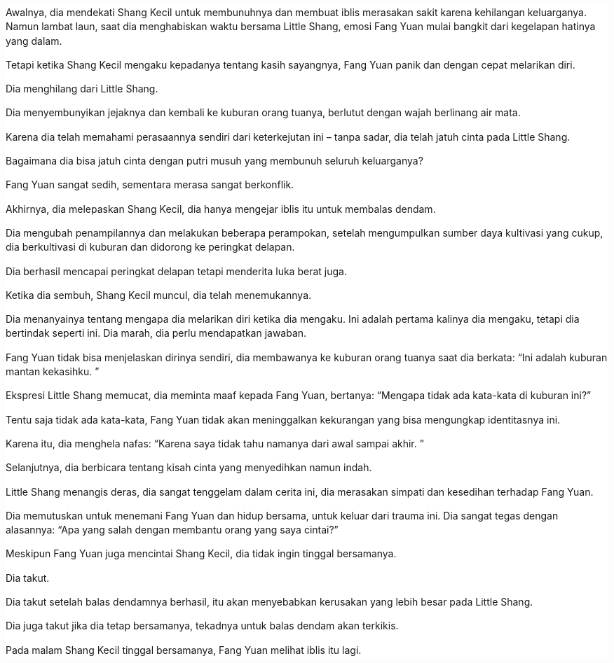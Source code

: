 Awalnya, dia mendekati Shang Kecil untuk membunuhnya dan membuat iblis merasakan sakit karena kehilangan keluarganya. Namun lambat laun, saat dia menghabiskan waktu bersama Little Shang, emosi Fang Yuan mulai bangkit dari kegelapan hatinya yang dalam.

Tetapi ketika Shang Kecil mengaku kepadanya tentang kasih sayangnya, Fang Yuan panik dan dengan cepat melarikan diri.

Dia menghilang dari Little Shang.

Dia menyembunyikan jejaknya dan kembali ke kuburan orang tuanya, berlutut dengan wajah berlinang air mata.

Karena dia telah memahami perasaannya sendiri dari keterkejutan ini – tanpa sadar, dia telah jatuh cinta pada Little Shang.

Bagaimana dia bisa jatuh cinta dengan putri musuh yang membunuh seluruh keluarganya?

Fang Yuan sangat sedih, sementara merasa sangat berkonflik.

Akhirnya, dia melepaskan Shang Kecil, dia hanya mengejar iblis itu untuk membalas dendam.

Dia mengubah penampilannya dan melakukan beberapa perampokan, setelah mengumpulkan sumber daya kultivasi yang cukup, dia berkultivasi di kuburan dan didorong ke peringkat delapan.

Dia berhasil mencapai peringkat delapan tetapi menderita luka berat juga.

Ketika dia sembuh, Shang Kecil muncul, dia telah menemukannya.

Dia menanyainya tentang mengapa dia melarikan diri ketika dia mengaku. Ini adalah pertama kalinya dia mengaku, tetapi dia bertindak seperti ini. Dia marah, dia perlu mendapatkan jawaban.

Fang Yuan tidak bisa menjelaskan dirinya sendiri, dia membawanya ke kuburan orang tuanya saat dia berkata: “Ini adalah kuburan mantan kekasihku. ”

Ekspresi Little Shang memucat, dia meminta maaf kepada Fang Yuan, bertanya: “Mengapa tidak ada kata-kata di kuburan ini?”

Tentu saja tidak ada kata-kata, Fang Yuan tidak akan meninggalkan kekurangan yang bisa mengungkap identitasnya ini.

Karena itu, dia menghela nafas: “Karena saya tidak tahu namanya dari awal sampai akhir. ”

Selanjutnya, dia berbicara tentang kisah cinta yang menyedihkan namun indah.

Little Shang menangis deras, dia sangat tenggelam dalam cerita ini, dia merasakan simpati dan kesedihan terhadap Fang Yuan.



Dia memutuskan untuk menemani Fang Yuan dan hidup bersama, untuk keluar dari trauma ini. Dia sangat tegas dengan alasannya: “Apa yang salah dengan membantu orang yang saya cintai?”

Meskipun Fang Yuan juga mencintai Shang Kecil, dia tidak ingin tinggal bersamanya.

Dia takut.

Dia takut setelah balas dendamnya berhasil, itu akan menyebabkan kerusakan yang lebih besar pada Little Shang.

Dia juga takut jika dia tetap bersamanya, tekadnya untuk balas dendam akan terkikis.

Pada malam Shang Kecil tinggal bersamanya, Fang Yuan melihat iblis itu lagi.

